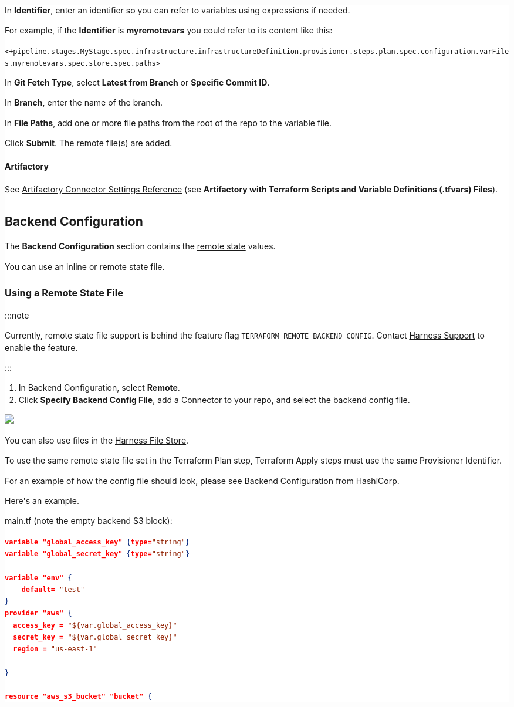 In **Identifier**, enter an identifier so you can refer to variables using expressions if needed.

For example, if the **Identifier** is **myremotevars** you could refer to its content like this:

`<+pipeline.stages.MyStage.spec.infrastructure.infrastructureDefinition.provisioner.steps.plan.spec.configuration.varFiles.myremotevars.spec.store.spec.paths>`

In **Git Fetch Type**, select **Latest from Branch** or **Specific Commit ID**.

In **Branch**, enter the name of the branch.

In **File Paths**, add one or more file paths from the root of the repo to the variable file.

Click **Submit**. The remote file(s) are added.

#### Artifactory

See [Artifactory Connector Settings Reference](../../../platform/7_Connectors/Artifact-Repositories/references/artifactory-connector-settings-reference.md) (see **Artifactory with Terraform Scripts and Variable Definitions (.tfvars) Files**).

## Backend Configuration

The **Backend Configuration** section contains the [remote state](https://www.terraform.io/docs/language/state/remote.html) values.

You can use an inline or remote state file.

### Using a Remote State File

:::note

Currently, remote state file support is behind the feature flag `TERRAFORM_REMOTE_BACKEND_CONFIG`. Contact [Harness Support](mailto:support@harness.io) to enable the feature.

:::

1. In Backend Configuration, select **Remote**.
2. Click **Specify Backend Config File**, add a Connector to your repo, and select the backend config file.  

![](./static/run-a-terraform-plan-with-the-terraform-plan-step-15.png)

You can also use files in the [Harness File Store](../../cd-services/cd-services-general/add-inline-manifests-using-file-store.md).

To use the same remote state file set in the Terraform Plan step, Terraform Apply steps must use the same Provisioner Identifier.

For an example of how the config file should look, please see [Backend Configuration](https://developer.hashicorp.com/terraform/language/settings/backends/configuration#file) from HashiCorp.

Here's an example.

main.tf (note the empty backend S3 block):


```json
variable "global_access_key" {type="string"}  
variable "global_secret_key" {type="string"}  
  
variable "env" {  
    default= "test"  
}  
provider "aws" {  
  access_key = "${var.global_access_key}"  
  secret_key = "${var.global_secret_key}"  
  region = "us-east-1"  
      
}  
  
resource "aws_s3_bucket" "bucket" {  
```